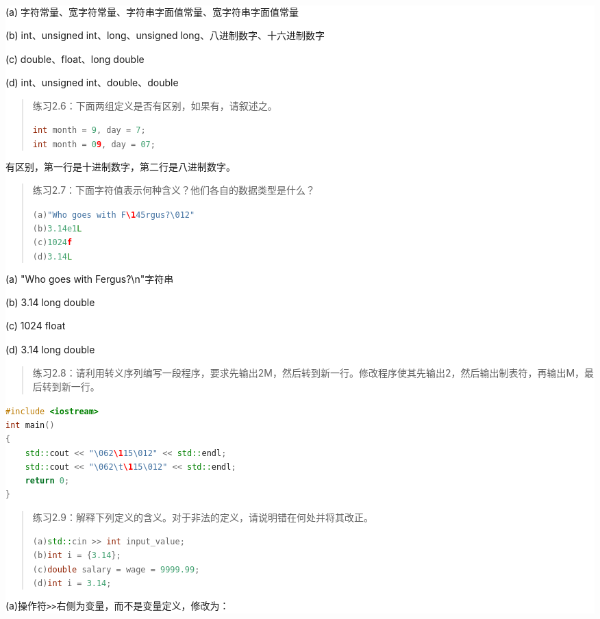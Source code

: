 (a) 字符常量、宽字符常量、字符串字面值常量、宽字符串字面值常量

(b) int、unsigned int、long、unsigned long、八进制数字、十六进制数字

(c) double、float、long double

(d) int、unsigned int、double、double

> 练习2.6：下面两组定义是否有区别，如果有，请叙述之。
>
> ```C++
> int month = 9, day = 7;
> int month = 09, day = 07;
> ```

有区别，第一行是十进制数字，第二行是八进制数字。

> 练习2.7：下面字符值表示何种含义？他们各自的数据类型是什么？
>
> ```C++
> (a)"Who goes with F\145rgus?\012"
> (b)3.14e1L
> (c)1024f
> (d)3.14L
> ```

(a) "Who goes with Fergus?\n"字符串

(b) 3.14 long double

(c) 1024 float

(d) 3.14 long double

> 练习2.8：请利用转义序列编写一段程序，要求先输出2M，然后转到新一行。修改程序使其先输出2，然后输出制表符，再输出M，最后转到新一行。

```C++
#include <iostream>
int main()
{
    std::cout << "\062\115\012" << std::endl;
    std::cout << "\062\t\115\012" << std::endl;
    return 0;
}

```

> 练习2.9：解释下列定义的含义。对于非法的定义，请说明错在何处并将其改正。
>
> ```c++
> (a)std::cin >> int input_value;
> (b)int i = {3.14};
> (c)double salary = wage = 9999.99;
> (d)int i = 3.14;
> ```

(a)操作符`>>`右侧为变量，而不是变量定义，修改为：
